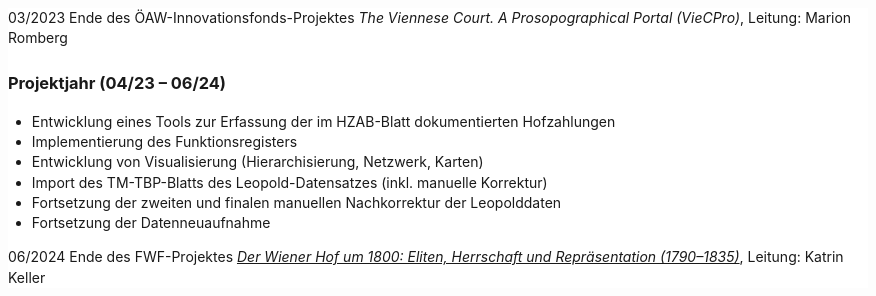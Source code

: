 03/2023 Ende des ÖAW-Innovationsfonds-Projektes _The Viennese Court. A Prosopographical Portal
(VieCPro)_, Leitung: Marion Romberg

### Projektjahr (04/23 – 06/24)

- Entwicklung eines Tools zur Erfassung der im HZAB-Blatt dokumentierten Hofzahlungen
- Implementierung des Funktionsregisters
- Entwicklung von Visualisierung (Hierarchisierung, Netzwerk, Karten)
- Import des TM-TBP-Blatts des Leopold-Datensatzes (inkl. manuelle Korrektur)
- Fortsetzung der zweiten und finalen manuellen Nachkorrektur der Leopolddaten
- Fortsetzung der Datenneuaufnahme

06/2024 Ende des FWF-Projektes
[_Der Wiener Hof um 1800: Eliten, Herrschaft und Repräsentation (1790–1835)_](https://www.oeaw.ac.at/ihb/forschungsbereiche/geschichte-der-habsburgermonarchie/forschung/wiener-hof-um-1800}),
Leitung: Katrin Keller
